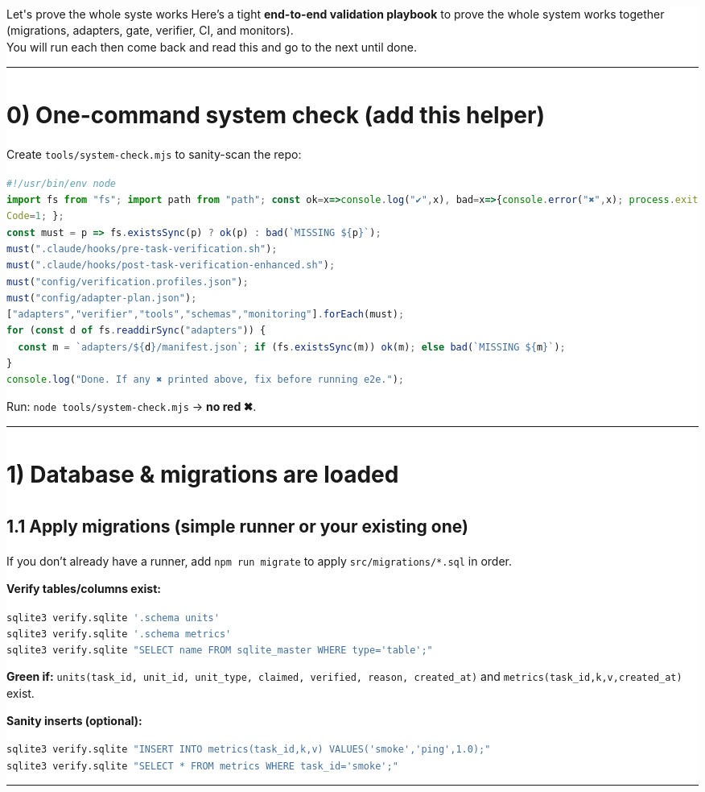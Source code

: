 Let's prove the whole syste works Here’s a tight **end-to-end validation playbook** to prove the whole system works together (migrations, adapters, gate, verifier, CI, and monitors).  
You will run each then come back and read this and go to the next until done.

---

# 0) One-command system check (add this helper)

Create `tools/system-check.mjs` to sanity-scan the repo:

```js
#!/usr/bin/env node
import fs from "fs"; import path from "path"; const ok=x=>console.log("✔",x), bad=x=>{console.error("✖",x); process.exitCode=1; };
const must = p => fs.existsSync(p) ? ok(p) : bad(`MISSING ${p}`);
must(".claude/hooks/pre-task-verification.sh");
must(".claude/hooks/post-task-verification-enhanced.sh");
must("config/verification.profiles.json");
must("config/adapter-plan.json");
["adapters","verifier","tools","schemas","monitoring"].forEach(must);
for (const d of fs.readdirSync("adapters")) {
  const m = `adapters/${d}/manifest.json`; if (fs.existsSync(m)) ok(m); else bad(`MISSING ${m}`);
}
console.log("Done. If any ✖ printed above, fix before running e2e.");
```

Run: `node tools/system-check.mjs` → **no red ✖**.

---

# 1) Database & migrations are loaded

## 1.1 Apply migrations (simple runner or your existing one)

If you don’t already have a runner, add `npm run migrate` to apply `src/migrations/*.sql` in order.

**Verify tables/columns exist:**

```bash
sqlite3 verify.sqlite '.schema units'
sqlite3 verify.sqlite '.schema metrics'
sqlite3 verify.sqlite "SELECT name FROM sqlite_master WHERE type='table';"
```

**Green if:** `units(task_id, unit_id, unit_type, claimed, verified, reason, created_at)` and `metrics(task_id,k,v,created_at)` exist.

**Sanity inserts (optional):**

```bash
sqlite3 verify.sqlite "INSERT INTO metrics(task_id,k,v) VALUES('smoke','ping',1.0);"
sqlite3 verify.sqlite "SELECT * FROM metrics WHERE task_id='smoke';"
```

---